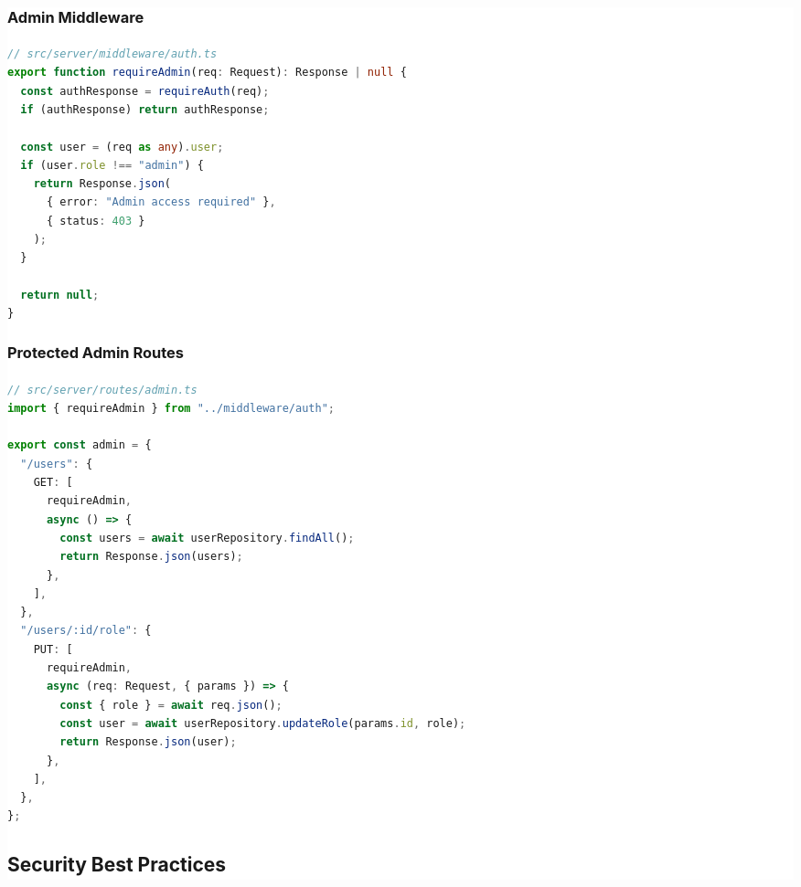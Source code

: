 
### Admin Middleware

```typescript
// src/server/middleware/auth.ts
export function requireAdmin(req: Request): Response | null {
  const authResponse = requireAuth(req);
  if (authResponse) return authResponse;
  
  const user = (req as any).user;
  if (user.role !== "admin") {
    return Response.json(
      { error: "Admin access required" },
      { status: 403 }
    );
  }
  
  return null;
}
```

### Protected Admin Routes

```typescript
// src/server/routes/admin.ts
import { requireAdmin } from "../middleware/auth";

export const admin = {
  "/users": {
    GET: [
      requireAdmin,
      async () => {
        const users = await userRepository.findAll();
        return Response.json(users);
      },
    ],
  },
  "/users/:id/role": {
    PUT: [
      requireAdmin,
      async (req: Request, { params }) => {
        const { role } = await req.json();
        const user = await userRepository.updateRole(params.id, role);
        return Response.json(user);
      },
    ],
  },
};
```

## Security Best Practices
